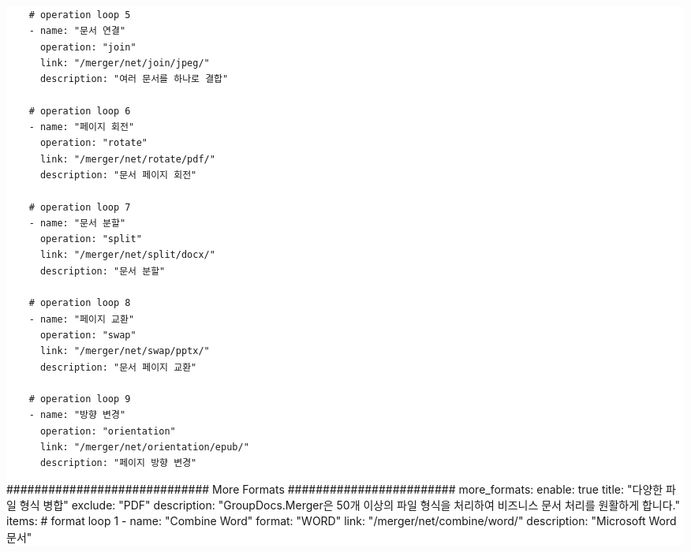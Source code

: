         # operation loop 5
        - name: "문서 연결"
          operation: "join"
          link: "/merger/net/join/jpeg/"
          description: "여러 문서를 하나로 결합"

        # operation loop 6
        - name: "페이지 회전"
          operation: "rotate"
          link: "/merger/net/rotate/pdf/"
          description: "문서 페이지 회전"

        # operation loop 7
        - name: "문서 분할"
          operation: "split"
          link: "/merger/net/split/docx/"
          description: "문서 분할"

        # operation loop 8
        - name: "페이지 교환"
          operation: "swap"
          link: "/merger/net/swap/pptx/"
          description: "문서 페이지 교환"

        # operation loop 9
        - name: "방향 변경"
          operation: "orientation"
          link: "/merger/net/orientation/epub/"
          description: "페이지 방향 변경"
          
        
          
############################# More Formats ########################
more_formats:
    enable: true
    title: "다양한 파일 형식 병합"
    exclude: "PDF"
    description: "GroupDocs.Merger은 50개 이상의 파일 형식을 처리하여 비즈니스 문서 처리를 원활하게 합니다."
    items: 
        # format loop 1
        - name: "Combine Word"
          format: "WORD"
          link: "/merger/net/combine/word/"
          description: "Microsoft Word 문서"
